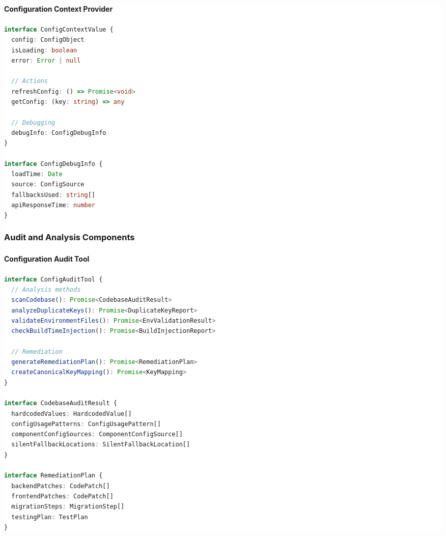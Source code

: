 #### Configuration Context Provider

```typescript
interface ConfigContextValue {
  config: ConfigObject
  isLoading: boolean
  error: Error | null
  
  // Actions
  refreshConfig: () => Promise<void>
  getConfig: (key: string) => any
  
  // Debugging
  debugInfo: ConfigDebugInfo
}

interface ConfigDebugInfo {
  loadTime: Date
  source: ConfigSource
  fallbacksUsed: string[]
  apiResponseTime: number
}
```

### Audit and Analysis Components

#### Configuration Audit Tool

```typescript
interface ConfigAuditTool {
  // Analysis methods
  scanCodebase(): Promise<CodebaseAuditResult>
  analyzeDuplicateKeys(): Promise<DuplicateKeyReport>
  validateEnvironmentFiles(): Promise<EnvValidationResult>
  checkBuildTimeInjection(): Promise<BuildInjectionReport>
  
  // Remediation
  generateRemediationPlan(): Promise<RemediationPlan>
  createCanonicalKeyMapping(): Promise<KeyMapping>
}

interface CodebaseAuditResult {
  hardcodedValues: HardcodedValue[]
  configUsagePatterns: ConfigUsagePattern[]
  componentConfigSources: ComponentConfigSource[]
  silentFallbackLocations: SilentFallbackLocation[]
}

interface RemediationPlan {
  backendPatches: CodePatch[]
  frontendPatches: CodePatch[]
  migrationSteps: MigrationStep[]
  testingPlan: TestPlan
}
```
